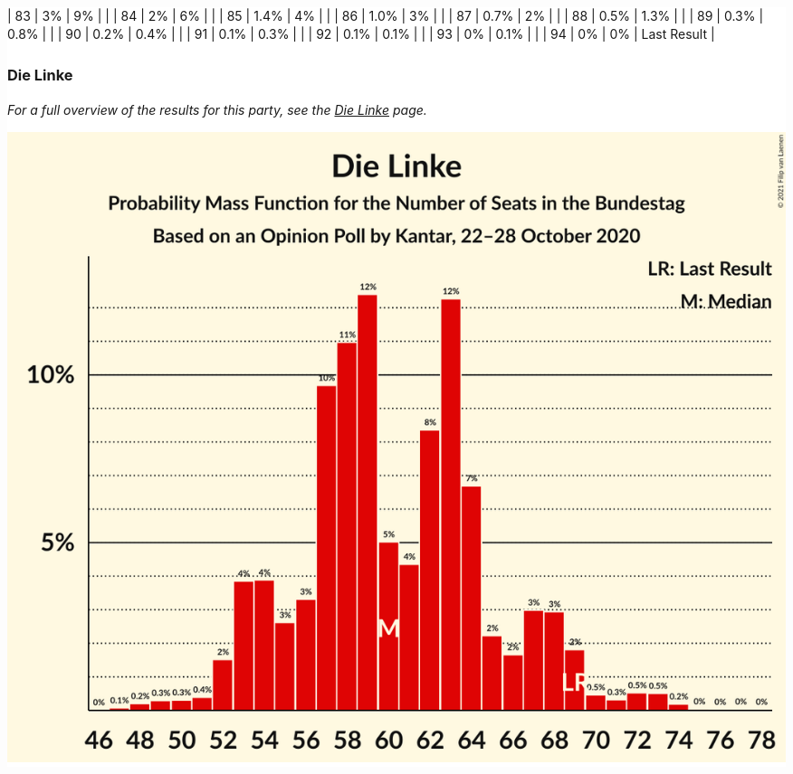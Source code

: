 | 83 | 3% | 9% |  |
| 84 | 2% | 6% |  |
| 85 | 1.4% | 4% |  |
| 86 | 1.0% | 3% |  |
| 87 | 0.7% | 2% |  |
| 88 | 0.5% | 1.3% |  |
| 89 | 0.3% | 0.8% |  |
| 90 | 0.2% | 0.4% |  |
| 91 | 0.1% | 0.3% |  |
| 92 | 0.1% | 0.1% |  |
| 93 | 0% | 0.1% |  |
| 94 | 0% | 0% | Last Result |

### Die Linke

*For a full overview of the results for this party, see the [Die Linke](party-dielinke.html) page.*

![Graph with seats probability mass function not yet produced](2020-10-28-Kantar-seats-pmf-dielinke.png "Seats Probability Mass Function")
